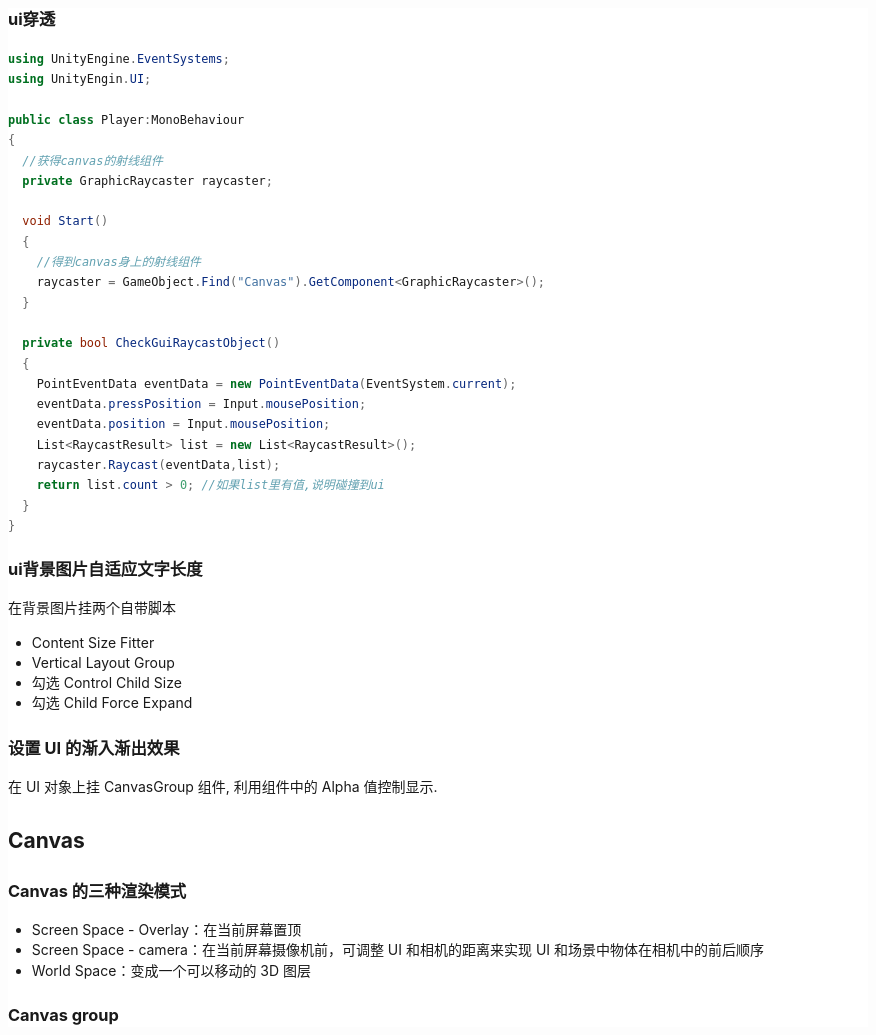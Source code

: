 ### ui穿透

```c#
using UnityEngine.EventSystems;
using UnityEngin.UI;

public class Player:MonoBehaviour
{
  //获得canvas的射线组件
  private GraphicRaycaster raycaster;

  void Start()
  {
    //得到canvas身上的射线组件
    raycaster = GameObject.Find("Canvas").GetComponent<GraphicRaycaster>();
  }
  
  private bool CheckGuiRaycastObject()
  {
    PointEventData eventData = new PointEventData(EventSystem.current);
    eventData.pressPosition = Input.mousePosition;
    eventData.position = Input.mousePosition;
    List<RaycastResult> list = new List<RaycastResult>();
    raycaster.Raycast(eventData,list);
    return list.count > 0; //如果list里有值,说明碰撞到ui
  }
}

```

### ui背景图片自适应文字长度

在背景图片挂两个自带脚本

- Content Size Fitter
- Vertical Layout Group
- 勾选 Control Child Size
- 勾选 Child Force Expand

### 设置 UI 的渐入渐出效果

在 UI 对象上挂 CanvasGroup 组件, 利用组件中的 Alpha 值控制显示.

## Canvas

###  Canvas 的三种渲染模式

- Screen Space - Overlay：在当前屏幕置顶
- Screen Space - camera：在当前屏幕摄像机前，可调整 UI 和相机的距离来实现 UI 和场景中物体在相机中的前后顺序
- World Space：变成一个可以移动的 3D 图层

### Canvas group
